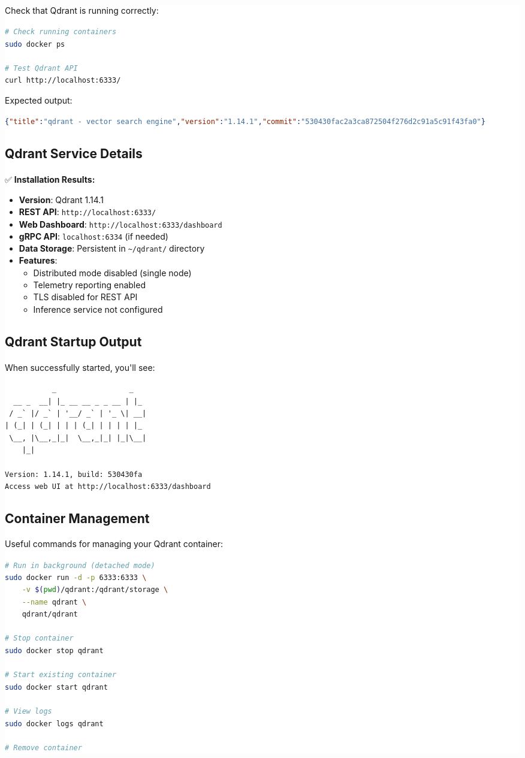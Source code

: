 Check that Qdrant is running correctly:

```bash
# Check running containers
sudo docker ps

# Test Qdrant API
curl http://localhost:6333/
```

Expected output:
```json
{"title":"qdrant - vector search engine","version":"1.14.1","commit":"530430fac2a3ca872504f276d2c91a5c91f43fa0"}
```

## Qdrant Service Details

✅ **Installation Results:**
- **Version**: Qdrant 1.14.1
- **REST API**: `http://localhost:6333/`
- **Web Dashboard**: `http://localhost:6333/dashboard`
- **gRPC API**: `localhost:6334` (if needed)
- **Data Storage**: Persistent in `~/qdrant/` directory
- **Features**: 
  - Distributed mode disabled (single node)
  - Telemetry reporting enabled
  - TLS disabled for REST API
  - Inference service not configured

## Qdrant Startup Output

When successfully started, you'll see:
```
           _                 _    
  __ _  __| |_ __ __ _ _ __ | |_  
 / _` |/ _` | '__/ _` | '_ \| __| 
| (_| | (_| | | | (_| | | | | |_  
 \__, |\__,_|_|  \__,_|_| |_|\__| 
    |_|                           

Version: 1.14.1, build: 530430fa
Access web UI at http://localhost:6333/dashboard
```

## Container Management

Useful commands for managing your Qdrant container:

```bash
# Run in background (detached mode)
sudo docker run -d -p 6333:6333 \
    -v $(pwd)/qdrant:/qdrant/storage \
    --name qdrant \
    qdrant/qdrant

# Stop container
sudo docker stop qdrant

# Start existing container
sudo docker start qdrant

# View logs
sudo docker logs qdrant

# Remove container
```